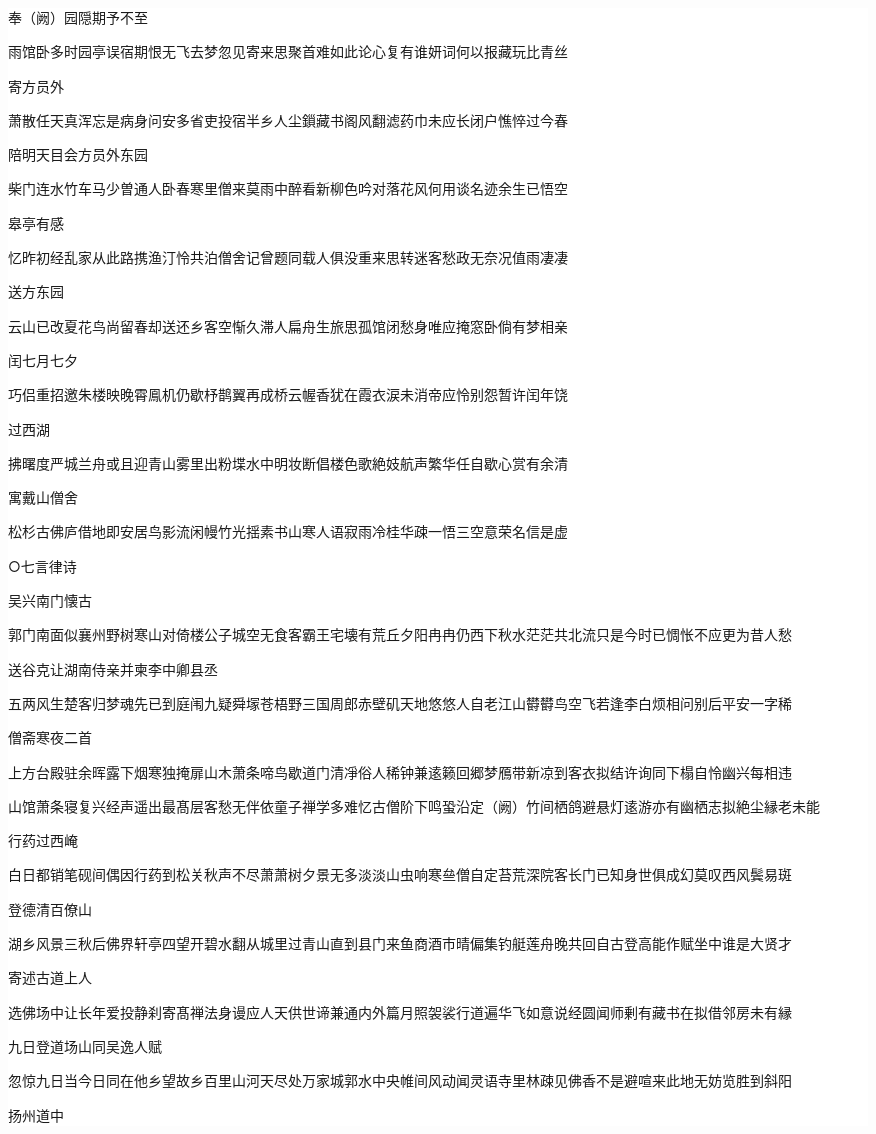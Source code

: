 奉（阙）园隠期予不至  

雨馆卧多时园亭误宿期恨无飞去梦忽见寄来思聚首难如此论心复有谁妍词何以报藏玩比青丝  

寄方员外  

萧散任天真浑忘是病身问安多省吏投宿半乡人尘鎻藏书阁风翻滤药巾未应长闭户憔悴过今春  

陪明天目会方员外东园  

柴门连水竹车马少曽通人卧春寒里僧来莫雨中醉看新柳色吟对落花风何用谈名迹余生已悟空  

皋亭有感  

忆昨初经乱家从此路携渔汀怜共泊僧舍记曾题同载人俱没重来思转迷客愁政无奈况值雨凄凄  

送方东园  

云山已改夏花鸟尚留春却送还乡客空惭久滞人扁舟生旅思孤馆闭愁身唯应掩窓卧倘有梦相亲  

闰七月七夕  

巧侣重招邀朱楼映晚霄鳯机仍歇杼鹊翼再成桥云幄香犹在霞衣涙未消帝应怜别怨暂许闰年饶  

过西湖  

拂曙度严城兰舟或且迎青山雾里出粉堞水中明妆断倡楼色歌絶妓航声繁华任自歇心赏有余清  

寓戴山僧舍  

松杉古佛庐借地即安居鸟影流闲幔竹光揺素书山寒人语寂雨冷桂华疎一悟三空意荣名信是虚  

○七言律诗  

吴兴南门懐古  

郭门南面似襄州野树寒山对倚楼公子城空无食客霸王宅壊有荒丘夕阳冉冉仍西下秋水茫茫共北流只是今时已惆怅不应更为昔人愁  

送谷克让湖南侍亲并柬李中卿县丞  

五两风生楚客归梦魂先已到庭闱九疑舜塜苍梧野三国周郎赤壁矶天地悠悠人自老江山欎欎鸟空飞若逢李白烦相问别后平安一字稀  

僧斋寒夜二首  

上方台殿驻余晖露下烟寒独掩扉山木萧条啼鸟歇道门清凈俗人稀钟兼逺籁回郷梦鴈带新凉到客衣拟结许询同下榻自怜幽兴每相违  

山馆萧条寝复兴经声遥出最髙层客愁无伴依童子禅学多难忆古僧阶下鸣蛩沿定（阙）竹间栖鸽避悬灯逺游亦有幽栖志拟絶尘縁老未能  

行药过西崦  

白日都销笔砚间偶因行药到松关秋声不尽萧萧树夕景无多淡淡山虫响寒亝僧自定苔荒深院客长门已知身世俱成幻莫叹西风鬓易斑  

登德清百僚山  

湖乡风景三秋后佛界轩亭四望开碧水翻从城里过青山直到县门来鱼商酒市晴偏集钓艇莲舟晚共回自古登高能作赋坐中谁是大贤才  

寄述古道上人  

选佛场中让长年爱投静刹寄髙禅法身谩应人天供世谛兼通内外篇月照袈裟行道遍华飞如意说经圆闻师剰有藏书在拟借邻房未有縁  

九日登道场山同吴逸人赋  

忽惊九日当今日同在他乡望故乡百里山河天尽处万家城郭水中央帷间风动闻灵语寺里林疎见佛香不是避喧来此地无妨览胜到斜阳  

扬州道中  

